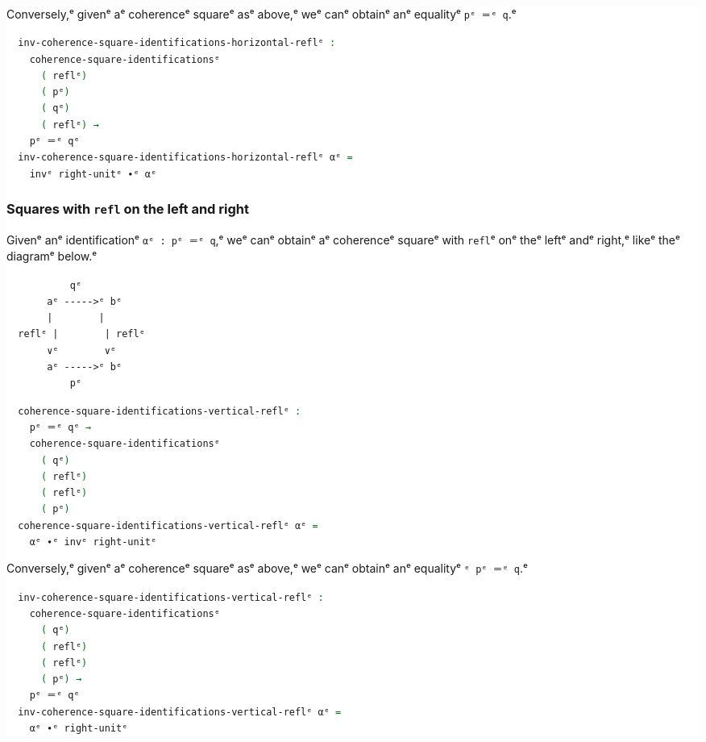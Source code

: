 Conversely,ᵉ givenᵉ aᵉ coherenceᵉ squareᵉ asᵉ above,ᵉ weᵉ canᵉ obtainᵉ anᵉ equalityᵉ
`pᵉ ＝ᵉ q`.ᵉ

```agda
  inv-coherence-square-identifications-horizontal-reflᵉ :
    coherence-square-identificationsᵉ
      ( reflᵉ)
      ( pᵉ)
      ( qᵉ)
      ( reflᵉ) →
    pᵉ ＝ᵉ qᵉ
  inv-coherence-square-identifications-horizontal-reflᵉ αᵉ =
    invᵉ right-unitᵉ ∙ᵉ αᵉ
```

### Squares with `refl` on the left and right

Givenᵉ anᵉ identificationᵉ `αᵉ : pᵉ ＝ᵉ q`,ᵉ weᵉ canᵉ obtainᵉ aᵉ coherenceᵉ squareᵉ with
`refl`ᵉ onᵉ theᵉ leftᵉ andᵉ right,ᵉ likeᵉ theᵉ diagramᵉ below.ᵉ

```text
           qᵉ
       aᵉ ----->ᵉ bᵉ
       |        |
  reflᵉ |        | reflᵉ
       ∨ᵉ        ∨ᵉ
       aᵉ ----->ᵉ bᵉ
           pᵉ
```

```agda
  coherence-square-identifications-vertical-reflᵉ :
    pᵉ ＝ᵉ qᵉ →
    coherence-square-identificationsᵉ
      ( qᵉ)
      ( reflᵉ)
      ( reflᵉ)
      ( pᵉ)
  coherence-square-identifications-vertical-reflᵉ αᵉ =
    αᵉ ∙ᵉ invᵉ right-unitᵉ
```

Conversely,ᵉ givenᵉ aᵉ coherenceᵉ squareᵉ asᵉ above,ᵉ weᵉ canᵉ obtainᵉ anᵉ equalityᵉ
`ᵉ pᵉ ＝ᵉ q`.ᵉ

```agda
  inv-coherence-square-identifications-vertical-reflᵉ :
    coherence-square-identificationsᵉ
      ( qᵉ)
      ( reflᵉ)
      ( reflᵉ)
      ( pᵉ) →
    pᵉ ＝ᵉ qᵉ
  inv-coherence-square-identifications-vertical-reflᵉ αᵉ =
    αᵉ ∙ᵉ right-unitᵉ
```
